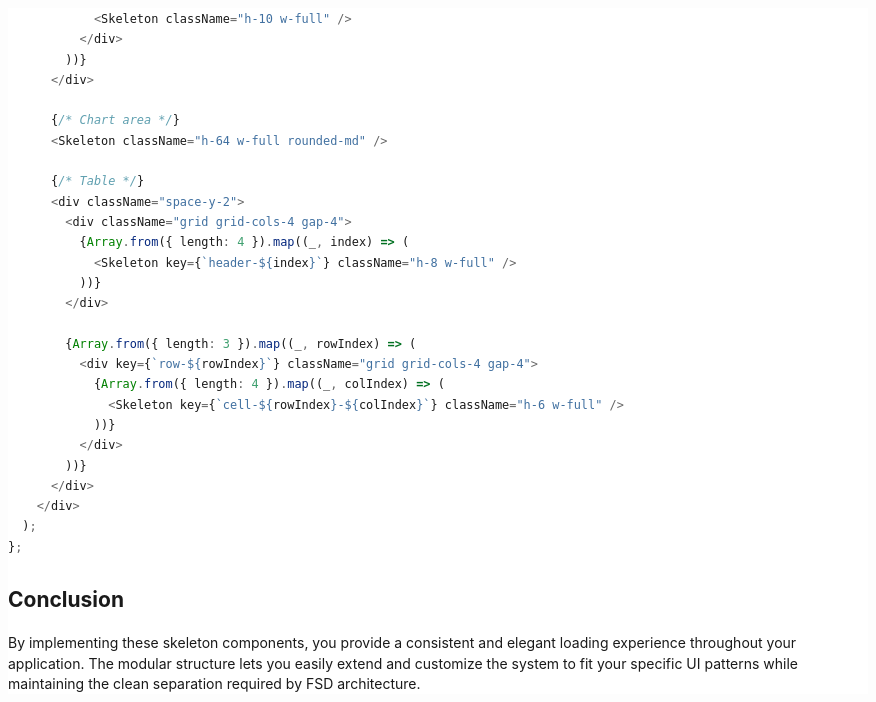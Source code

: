 ```typescript
            <Skeleton className="h-10 w-full" />
          </div>
        ))}
      </div>

      {/* Chart area */}
      <Skeleton className="h-64 w-full rounded-md" />

      {/* Table */}
      <div className="space-y-2">
        <div className="grid grid-cols-4 gap-4">
          {Array.from({ length: 4 }).map((_, index) => (
            <Skeleton key={`header-${index}`} className="h-8 w-full" />
          ))}
        </div>

        {Array.from({ length: 3 }).map((_, rowIndex) => (
          <div key={`row-${rowIndex}`} className="grid grid-cols-4 gap-4">
            {Array.from({ length: 4 }).map((_, colIndex) => (
              <Skeleton key={`cell-${rowIndex}-${colIndex}`} className="h-6 w-full" />
            ))}
          </div>
        ))}
      </div>
    </div>
  );
};
```

## Conclusion

By implementing these skeleton components, you provide a consistent and elegant loading experience throughout your application. The modular structure lets you easily extend and customize the system to fit your specific UI patterns while maintaining the clean separation required by FSD architecture.
